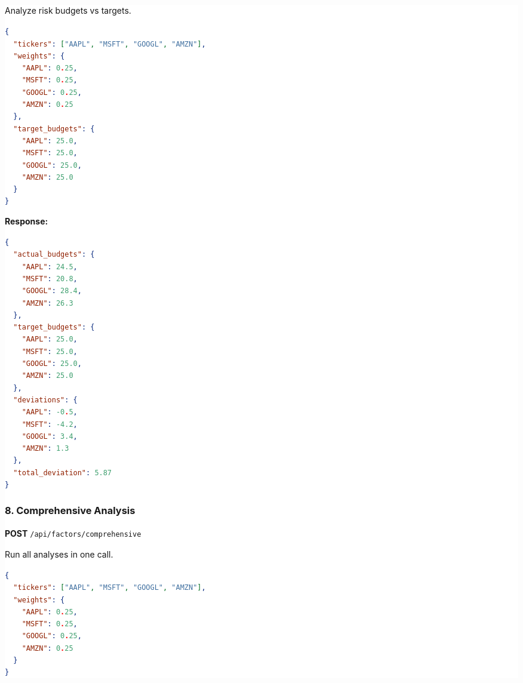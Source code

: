 Analyze risk budgets vs targets.

```json
{
  "tickers": ["AAPL", "MSFT", "GOOGL", "AMZN"],
  "weights": {
    "AAPL": 0.25,
    "MSFT": 0.25,
    "GOOGL": 0.25,
    "AMZN": 0.25
  },
  "target_budgets": {
    "AAPL": 25.0,
    "MSFT": 25.0,
    "GOOGL": 25.0,
    "AMZN": 25.0
  }
}
```

**Response:**
```json
{
  "actual_budgets": {
    "AAPL": 24.5,
    "MSFT": 20.8,
    "GOOGL": 28.4,
    "AMZN": 26.3
  },
  "target_budgets": {
    "AAPL": 25.0,
    "MSFT": 25.0,
    "GOOGL": 25.0,
    "AMZN": 25.0
  },
  "deviations": {
    "AAPL": -0.5,
    "MSFT": -4.2,
    "GOOGL": 3.4,
    "AMZN": 1.3
  },
  "total_deviation": 5.87
}
```

### 8. Comprehensive Analysis

**POST** `/api/factors/comprehensive`

Run all analyses in one call.

```json
{
  "tickers": ["AAPL", "MSFT", "GOOGL", "AMZN"],
  "weights": {
    "AAPL": 0.25,
    "MSFT": 0.25,
    "GOOGL": 0.25,
    "AMZN": 0.25
  }
}
```
